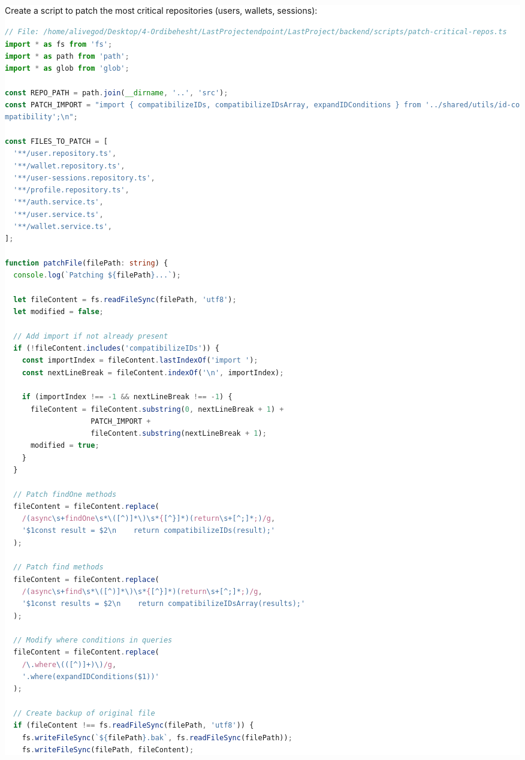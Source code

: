 Create a script to patch the most critical repositories (users, wallets, sessions):

```typescript
// File: /home/alivegod/Desktop/4-Ordibehesht/LastProjectendpoint/LastProject/backend/scripts/patch-critical-repos.ts
import * as fs from 'fs';
import * as path from 'path';
import * as glob from 'glob';

const REPO_PATH = path.join(__dirname, '..', 'src');
const PATCH_IMPORT = "import { compatibilizeIDs, compatibilizeIDsArray, expandIDConditions } from '../shared/utils/id-compatibility';\n";

const FILES_TO_PATCH = [
  '**/user.repository.ts',
  '**/wallet.repository.ts',
  '**/user-sessions.repository.ts',
  '**/profile.repository.ts',
  '**/auth.service.ts',
  '**/user.service.ts',
  '**/wallet.service.ts',
];

function patchFile(filePath: string) {
  console.log(`Patching ${filePath}...`);
  
  let fileContent = fs.readFileSync(filePath, 'utf8');
  let modified = false;
  
  // Add import if not already present
  if (!fileContent.includes('compatibilizeIDs')) {
    const importIndex = fileContent.lastIndexOf('import ');
    const nextLineBreak = fileContent.indexOf('\n', importIndex);
    
    if (importIndex !== -1 && nextLineBreak !== -1) {
      fileContent = fileContent.substring(0, nextLineBreak + 1) + 
                    PATCH_IMPORT + 
                    fileContent.substring(nextLineBreak + 1);
      modified = true;
    }
  }
  
  // Patch findOne methods
  fileContent = fileContent.replace(
    /(async\s+findOne\s*\([^)]*\)\s*{[^}]*)(return\s+[^;]*;)/g, 
    '$1const result = $2\n    return compatibilizeIDs(result);'
  );
  
  // Patch find methods
  fileContent = fileContent.replace(
    /(async\s+find\s*\([^)]*\)\s*{[^}]*)(return\s+[^;]*;)/g, 
    '$1const results = $2\n    return compatibilizeIDsArray(results);'
  );
  
  // Modify where conditions in queries
  fileContent = fileContent.replace(
    /\.where\(([^)]+)\)/g,
    '.where(expandIDConditions($1))'
  );
  
  // Create backup of original file
  if (fileContent !== fs.readFileSync(filePath, 'utf8')) {
    fs.writeFileSync(`${filePath}.bak`, fs.readFileSync(filePath));
    fs.writeFileSync(filePath, fileContent);
```